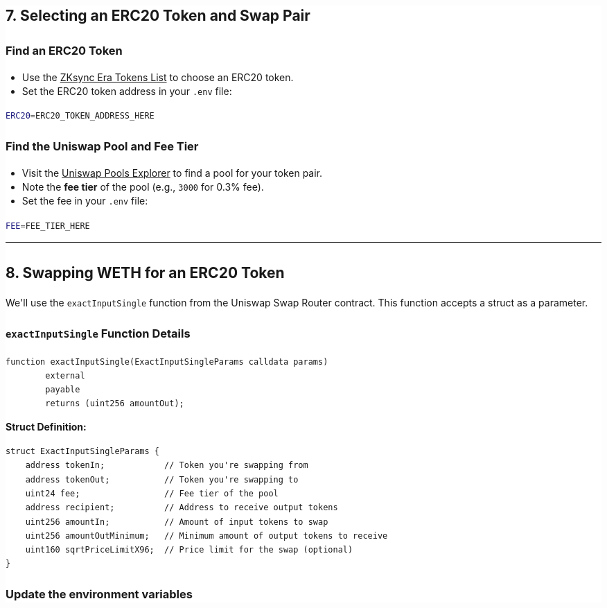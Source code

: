 
## 7. Selecting an ERC20 Token and Swap Pair

### Find an ERC20 Token

- Use the [ZKsync Era Tokens List](https://explorer.zksync.io/tokens) to choose an ERC20 token.
- Set the ERC20 token address in your `.env` file:

```bash
ERC20=ERC20_TOKEN_ADDRESS_HERE
```

### Find the Uniswap Pool and Fee Tier

- Visit the [Uniswap Pools Explorer](https://app.uniswap.org/explore/pools/zksync) to find a pool for your token pair.
- Note the **fee tier** of the pool (e.g., `3000` for 0.3% fee).
- Set the fee in your `.env` file:

```bash
FEE=FEE_TIER_HERE
```

---

## 8. Swapping WETH for an ERC20 Token

We'll use the `exactInputSingle` function from the Uniswap Swap Router contract. This function accepts a struct as a parameter.

### `exactInputSingle` Function Details

```solidity
function exactInputSingle(ExactInputSingleParams calldata params)
        external
        payable
        returns (uint256 amountOut);
```

**Struct Definition:**

```solidity
struct ExactInputSingleParams {
    address tokenIn;            // Token you're swapping from
    address tokenOut;           // Token you're swapping to
    uint24 fee;                 // Fee tier of the pool
    address recipient;          // Address to receive output tokens
    uint256 amountIn;           // Amount of input tokens to swap
    uint256 amountOutMinimum;   // Minimum amount of output tokens to receive
    uint160 sqrtPriceLimitX96;  // Price limit for the swap (optional)
}
```

### Update the environment variables
